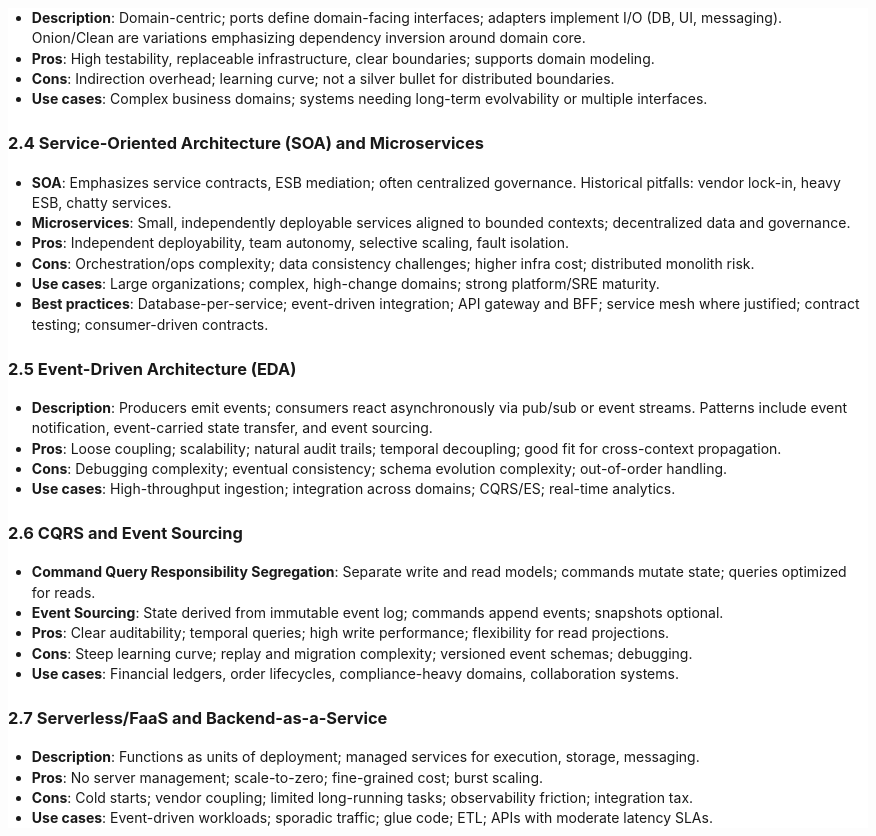 - **Description**: Domain-centric; ports define domain-facing interfaces; adapters implement I/O (DB, UI, messaging). Onion/Clean are variations emphasizing dependency inversion around domain core.
- **Pros**: High testability, replaceable infrastructure, clear boundaries; supports domain modeling.
- **Cons**: Indirection overhead; learning curve; not a silver bullet for distributed boundaries.
- **Use cases**: Complex business domains; systems needing long-term evolvability or multiple interfaces.

### 2.4 Service-Oriented Architecture (SOA) and Microservices

- **SOA**: Emphasizes service contracts, ESB mediation; often centralized governance. Historical pitfalls: vendor lock-in, heavy ESB, chatty services.
- **Microservices**: Small, independently deployable services aligned to bounded contexts; decentralized data and governance.
- **Pros**: Independent deployability, team autonomy, selective scaling, fault isolation.
- **Cons**: Orchestration/ops complexity; data consistency challenges; higher infra cost; distributed monolith risk.
- **Use cases**: Large organizations; complex, high-change domains; strong platform/SRE maturity.
- **Best practices**: Database-per-service; event-driven integration; API gateway and BFF; service mesh where justified; contract testing; consumer-driven contracts.

### 2.5 Event-Driven Architecture (EDA)

- **Description**: Producers emit events; consumers react asynchronously via pub/sub or event streams. Patterns include event notification, event-carried state transfer, and event sourcing.
- **Pros**: Loose coupling; scalability; natural audit trails; temporal decoupling; good fit for cross-context propagation.
- **Cons**: Debugging complexity; eventual consistency; schema evolution complexity; out-of-order handling.
- **Use cases**: High-throughput ingestion; integration across domains; CQRS/ES; real-time analytics.

### 2.6 CQRS and Event Sourcing

- **Command Query Responsibility Segregation**: Separate write and read models; commands mutate state; queries optimized for reads.
- **Event Sourcing**: State derived from immutable event log; commands append events; snapshots optional.
- **Pros**: Clear auditability; temporal queries; high write performance; flexibility for read projections.
- **Cons**: Steep learning curve; replay and migration complexity; versioned event schemas; debugging.
- **Use cases**: Financial ledgers, order lifecycles, compliance-heavy domains, collaboration systems.

### 2.7 Serverless/FaaS and Backend-as-a-Service

- **Description**: Functions as units of deployment; managed services for execution, storage, messaging.
- **Pros**: No server management; scale-to-zero; fine-grained cost; burst scaling.
- **Cons**: Cold starts; vendor coupling; limited long-running tasks; observability friction; integration tax.
- **Use cases**: Event-driven workloads; sporadic traffic; glue code; ETL; APIs with moderate latency SLAs.
